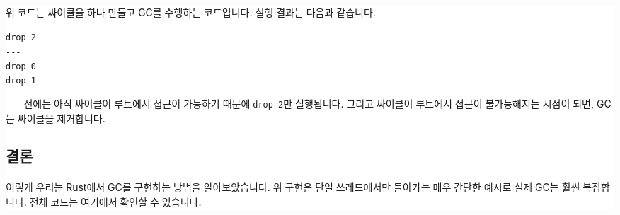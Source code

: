 위 코드는 싸이클을 하나 만들고 GC를 수행하는 코드입니다.
실행 결과는 다음과 같습니다.

```
drop 2
---
drop 0
drop 1
```

`---` 전에는 아직 싸이클이 루트에서 접근이 가능하기 때문에 `drop 2`만 실행됩니다.
그리고 싸이클이 루트에서 접근이 불가능해지는 시점이 되면, GC는 싸이클을 제거합니다.

## 결론

이렇게 우리는 Rust에서 GC를 구현하는 방법을 알아보았습니다.
위 구현은 단일 쓰레드에서만 돌아가는 매우 간단한 예시로 실제 GC는 훨씬 복잡합니다.
전체 코드는 [여기](https://gist.github.com/buttercrab/518479fea3b1bb6bf70beaf58ef453dd)에서 확인할 수 있습니다.

